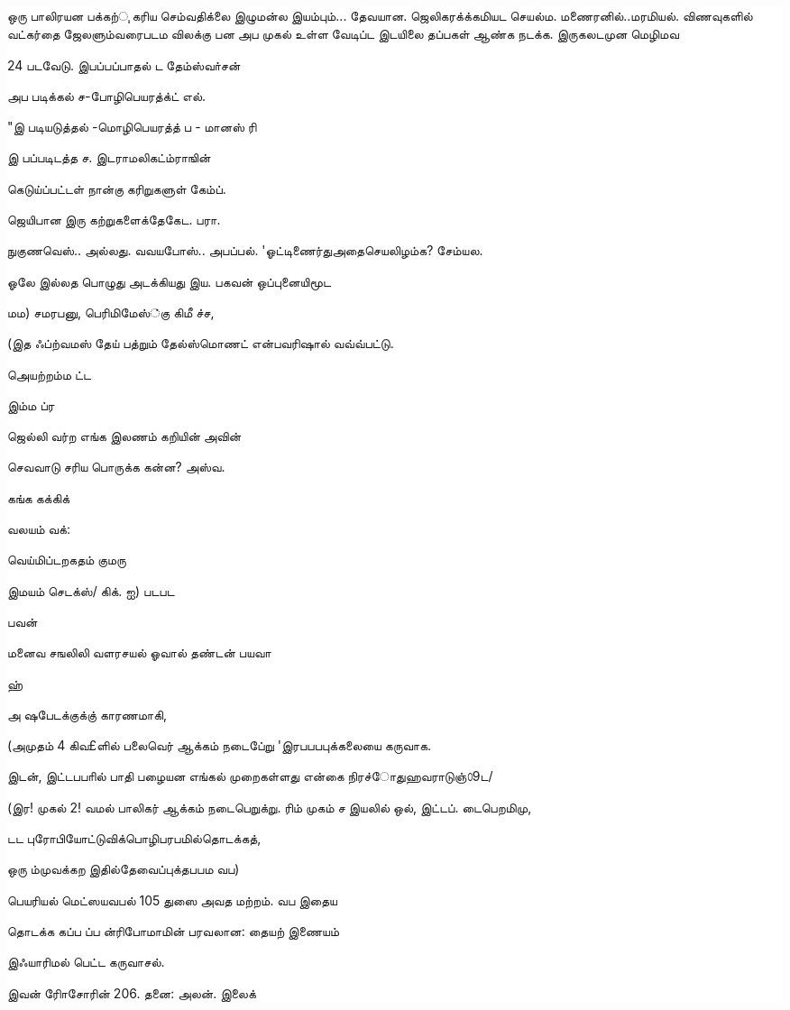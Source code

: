 ஒரு பாலிரயன பக்கற்ு கரிய செம்வதிக்லை இழுமன்ல இயம்பும்‌... தேவயான. ஜெலிகரக்க்கமியட செயல்ம. மணைரனில்‌..மரமியல்‌. விணவுகளில்‌ வட்கர்தை ஜேலளும்வரைபடம விலக்கு பன அப முகல்‌ உள்ள வேடிப்‌ட இடயிலை தப்பகள்‌ ஆண்க நடக்க. இருகலடமுன மெழிமவ

24 படவேடு. இபப்பப்பாதல்‌ ட தேம்ஸ்வா்சன்‌

அப படிக்கல்‌ ச-போழிபெயரத்க்ட் எல்‌.

"இ படியடுத்தல்‌ -மொழிபெயரத்த்‌ ப - மானஸ்‌ ரி

இ பப்படிடத்த ச. இடராமலிகட்ம்ராஙின்‌

கெடுய்ப்பட்டள் நான்கு கரிறுகளுள்‌ கேம்ப்‌.

ஜெயிபான இரு கற்றுகளைக்தேகேட. பரா.

நுகுணவெஸ்‌.. அல்லது. வவயபோஸ்‌.. அபப்பல்‌. 'ஓட்டிணைர்துஅதைசெயலிழம்க? சேம்யல.

ஓலே இல்லத பொழுது அடக்கியது இய. பகவன்‌ ஒப்புனையிமூட

மம) சமரபனு, பெரிமிமேஸ்்கு கிமீ ச்ச,

(இத ஃப்ற்வமஸ்‌ தேய்‌ பத்றும்‌ தேல்ஸ்மொணட்‌ என்பவரிஷால்‌ வவ்வ்பட்டு.

அெயற்றம்‌ம ட்ட

இம்ம ப்ர

ஜெல்லி வர்ற எங்க இலணம்‌ கறியின்‌ அவின்‌

செவவாடு சரிய பொருக்க கன்ன? அஸ்வ.

கங்க கக்கிக்‌

வலயம்‌ வக்‌:

வெய்மிப்டறகதம் குமரு

இமயம்‌ செடக்ஸ்‌/ கிக்‌. ஐ) படபட

பவன்‌

மனைவ சஙலிலி வளரசயல்‌ ஓவால்‌ தண்டன்‌ பயவா

ஹ்‌

அ ஷபேடக்குக்கு் காரணமாகி,

(அமுதம்‌ 4 கிவ£ளில்‌ பலைவெர்‌ ஆக்கம்‌ நடைபே்று 'இரபபபபுக்கலையை கருவாக.

இடன்‌, இட்டபபாில்‌ பாதி பழையன எங்கல்‌ முறைகள்ளது என்கை நிரச்ோதுஹவராடுஞ்௦9ட/

(இர! முகல்‌ 2! வமல்‌ பாலிகர்‌ ஆக்கம்‌ நடைபெறுக்று. ரிம்‌ முகம்‌ ச இயலில்‌ ஒல்‌, இட்டப்‌. டைபெறமிமு,

டட புரோபியோட்டுவிக்பொழிபரபமில்தொடக்கத்‌,

ஒரு ம்முவக்கற இதில்தேவைப்புக்தபபம வப)

பெயரியல்‌ மெட்ஸயவபல்‌ 105 துஸை அவத மற்றம்‌. வப இதைய

தொடக்க கப்ப ப்ப ன்ரிபோமாமின்‌ பரவலான: தையற்‌ இணையம்‌

இஃயாரிமல்‌ பெட்ட கருவாசல்‌.

இவன்‌ ரிோசோரின்‌ 206. தனை: அலன்‌. இலைக்‌
